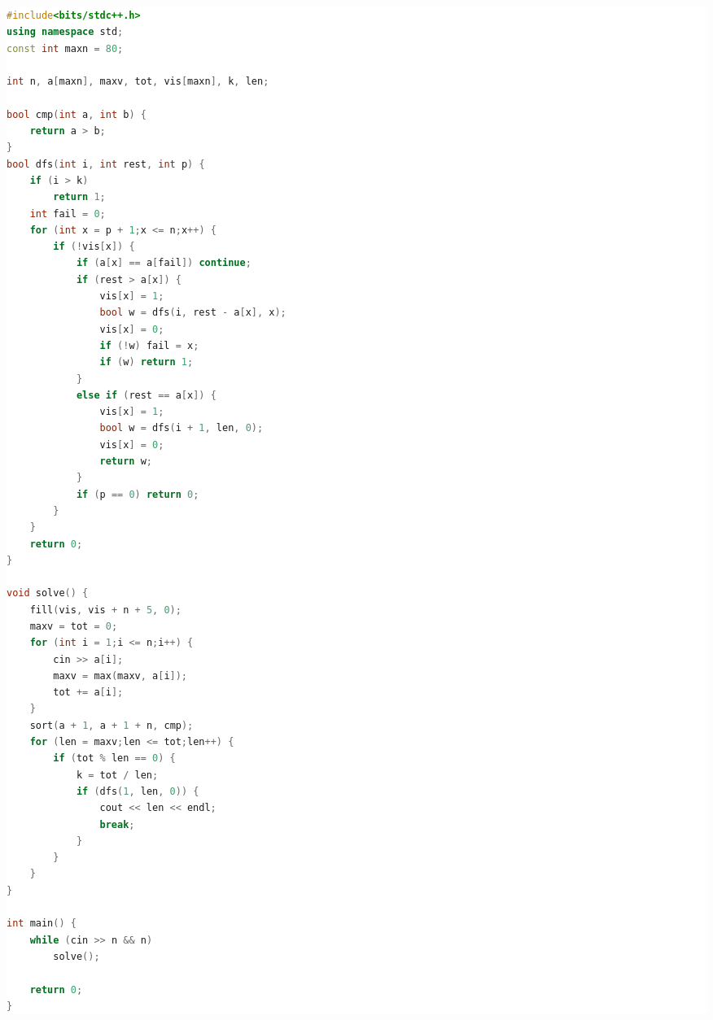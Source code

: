 ```cpp
#include<bits/stdc++.h>
using namespace std;
const int maxn = 80;

int n, a[maxn], maxv, tot, vis[maxn], k, len;

bool cmp(int a, int b) {
    return a > b;
}
bool dfs(int i, int rest, int p) {
    if (i > k)
        return 1;
    int fail = 0;
    for (int x = p + 1;x <= n;x++) {
        if (!vis[x]) {
            if (a[x] == a[fail]) continue;
            if (rest > a[x]) {
                vis[x] = 1;
                bool w = dfs(i, rest - a[x], x);
                vis[x] = 0;
                if (!w) fail = x;
                if (w) return 1;
            }
            else if (rest == a[x]) {
                vis[x] = 1;
                bool w = dfs(i + 1, len, 0);
                vis[x] = 0;
                return w;
            }
            if (p == 0) return 0;
        }
    }
    return 0;
}

void solve() {
    fill(vis, vis + n + 5, 0);
    maxv = tot = 0;
    for (int i = 1;i <= n;i++) {
        cin >> a[i];
        maxv = max(maxv, a[i]);
        tot += a[i];
    }
    sort(a + 1, a + 1 + n, cmp);
    for (len = maxv;len <= tot;len++) {
        if (tot % len == 0) {
            k = tot / len;
            if (dfs(1, len, 0)) {
                cout << len << endl;
                break;
            }
        }
    }
}

int main() {
    while (cin >> n && n)
        solve();

    return 0;
}
```
